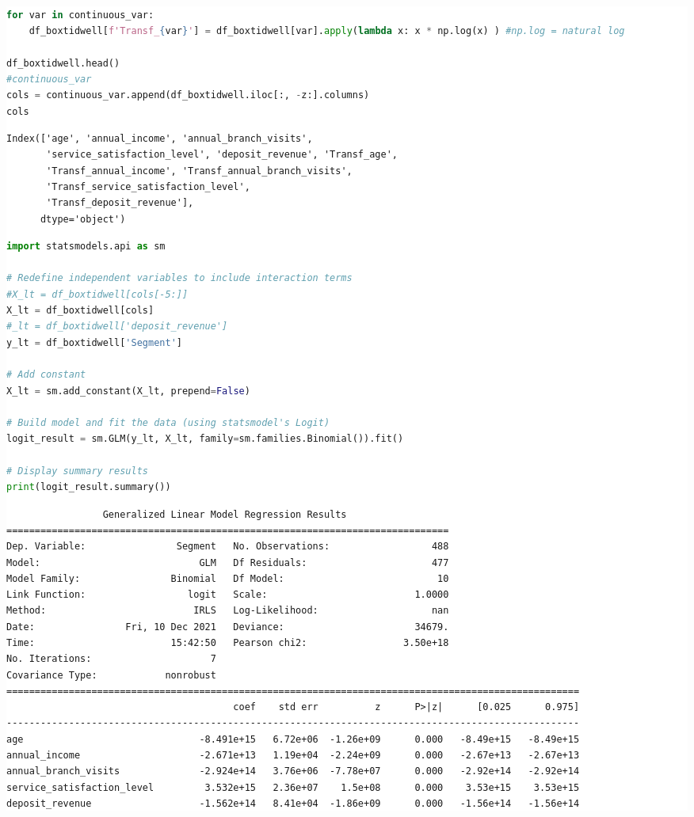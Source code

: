 ```python
for var in continuous_var:
    df_boxtidwell[f'Transf_{var}'] = df_boxtidwell[var].apply(lambda x: x * np.log(x) ) #np.log = natural log

df_boxtidwell.head()
#continuous_var
cols = continuous_var.append(df_boxtidwell.iloc[:, -z:].columns)
cols
```




    Index(['age', 'annual_income', 'annual_branch_visits',
           'service_satisfaction_level', 'deposit_revenue', 'Transf_age',
           'Transf_annual_income', 'Transf_annual_branch_visits',
           'Transf_service_satisfaction_level',
           'Transf_deposit_revenue'],
          dtype='object')




```python
import statsmodels.api as sm

# Redefine independent variables to include interaction terms
#X_lt = df_boxtidwell[cols[-5:]]
X_lt = df_boxtidwell[cols]
#_lt = df_boxtidwell['deposit_revenue']
y_lt = df_boxtidwell['Segment']

# Add constant
X_lt = sm.add_constant(X_lt, prepend=False)
  
# Build model and fit the data (using statsmodel's Logit)
logit_result = sm.GLM(y_lt, X_lt, family=sm.families.Binomial()).fit()

# Display summary results
print(logit_result.summary())
```

                     Generalized Linear Model Regression Results                  
    ==============================================================================
    Dep. Variable:                Segment   No. Observations:                  488
    Model:                            GLM   Df Residuals:                      477
    Model Family:                Binomial   Df Model:                           10
    Link Function:                  logit   Scale:                          1.0000
    Method:                          IRLS   Log-Likelihood:                    nan
    Date:                Fri, 10 Dec 2021   Deviance:                       34679.
    Time:                        15:42:50   Pearson chi2:                 3.50e+18
    No. Iterations:                     7                                         
    Covariance Type:            nonrobust                                         
    =====================================================================================================
                                            coef    std err          z      P>|z|      [0.025      0.975]
    -----------------------------------------------------------------------------------------------------
    age                               -8.491e+15   6.72e+06  -1.26e+09      0.000   -8.49e+15   -8.49e+15
    annual_income                     -2.671e+13   1.19e+04  -2.24e+09      0.000   -2.67e+13   -2.67e+13
    annual_branch_visits              -2.924e+14   3.76e+06  -7.78e+07      0.000   -2.92e+14   -2.92e+14
    service_satisfaction_level         3.532e+15   2.36e+07    1.5e+08      0.000    3.53e+15    3.53e+15
    deposit_revenue                   -1.562e+14   8.41e+04  -1.86e+09      0.000   -1.56e+14   -1.56e+14